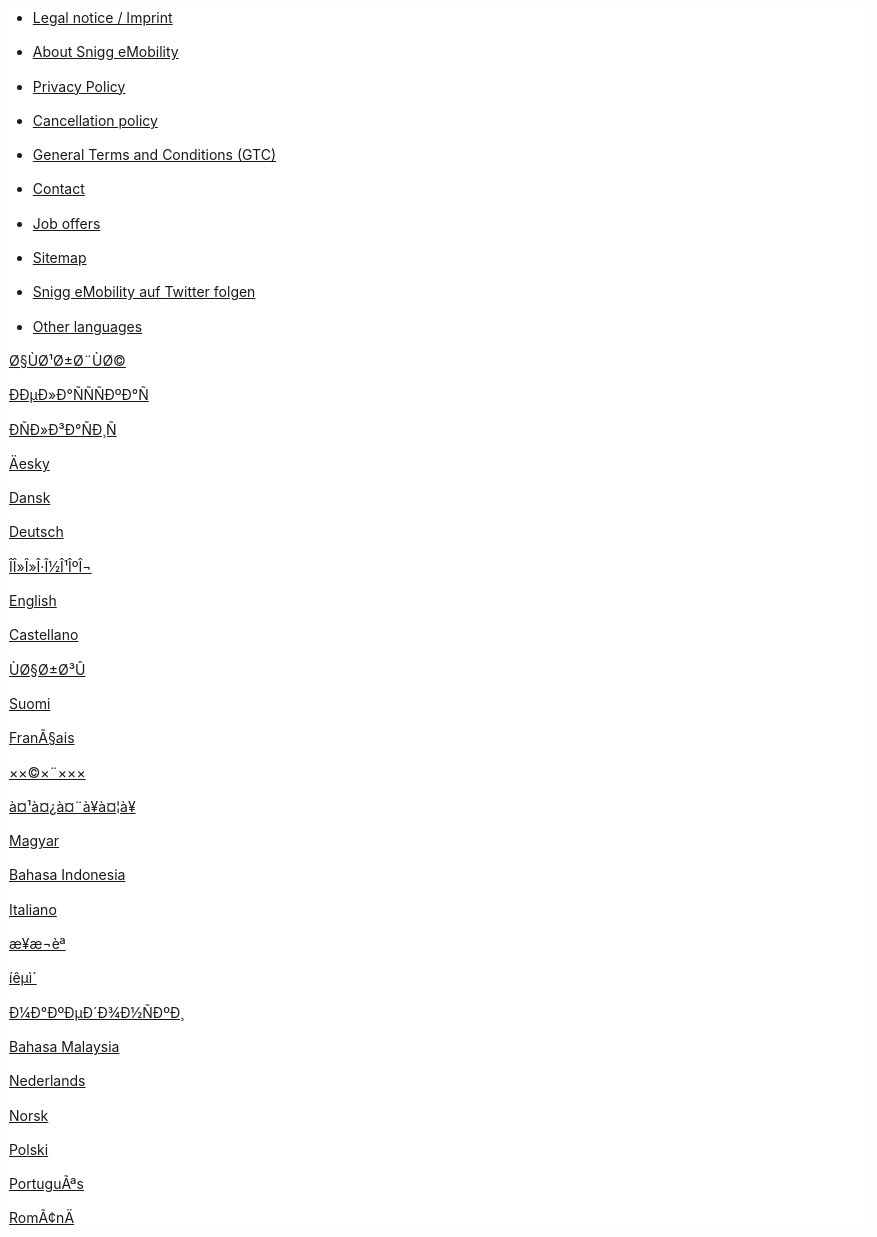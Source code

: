 * [Legal notice / Imprint](/en/contact/contact.htm)
* [About Snigg eMobility](/en/contact/mission-statement.htm)
* [Privacy Policy](/en/contact/contact.htm#privacy)
* [Cancellation policy](https://shop.cfos-emobility.de/policies/refund-policy)
* [General Terms and Conditions (GTC)](https://shop.cfos-emobility.de/policies/terms-of-service)

* [Contact](#)
* [Job offers](/en/contact/jobs.htm)
* [Sitemap](/en/sitemap.htm)
* [Snigg eMobility auf Twitter folgen](https://twitter.com/SniggEmobility)
* [Other languages](#)

[Ø§ÙØ¹Ø±Ø¨ÙØ©](/ar/cfos-charging-manager/documentation/wallbox-instructions.htm)

[ÐÐµÐ»Ð°ÑÑÑÐºÐ°Ñ](/be/cfos-charging-manager/documentation/wallbox-instructions.htm)

[ÐÑÐ»Ð³Ð°ÑÐ¸Ñ](/bg/cfos-charging-manager/documentation/wallbox-instructions.htm)

[Äesky](/cs/cfos-charging-manager/documentation/wallbox-instructions.htm)

[Dansk](/da/cfos-charging-manager/documentation/wallbox-instructions.htm)

[Deutsch](/de/cfos-charging-manager/documentation/wallbox-instructions.htm)

[ÎÎ»Î»Î·Î½Î¹ÎºÎ¬](/el/cfos-charging-manager/documentation/wallbox-instructions.htm)

[English](/en/cfos-charging-manager/documentation/wallbox-instructions.htm)

[Castellano](/es/cfos-charging-manager/documentation/wallbox-instructions.htm)

[ÙØ§Ø±Ø³Û](/fa/cfos-charging-manager/documentation/wallbox-instructions.htm)

[Suomi](/fi/cfos-charging-manager/documentation/wallbox-instructions.htm)

[FranÃ§ais](/fr/cfos-charging-manager/documentation/wallbox-instructions.htm)

[××©×¨×××](/he/cfos-charging-manager/documentation/wallbox-instructions.htm)

[à¤¹à¤¿à¤¨à¥à¤¦à¥](/hi/cfos-charging-manager/documentation/wallbox-instructions.htm)

[Magyar](/hu/cfos-charging-manager/documentation/wallbox-instructions.htm)

[Bahasa Indonesia](/id/cfos-charging-manager/documentation/wallbox-instructions.htm)

[Italiano](/it/cfos-charging-manager/documentation/wallbox-instructions.htm)

[æ¥æ¬èª](/ja/cfos-charging-manager/documentation/wallbox-instructions.htm)

[íêµ­ì´](/ko/cfos-charging-manager/documentation/wallbox-instructions.htm)

[Ð¼Ð°ÐºÐµÐ´Ð¾Ð½ÑÐºÐ¸](/mk/cfos-charging-manager/documentation/wallbox-instructions.htm)

[Bahasa Malaysia](/ms-my/cfos-charging-manager/documentation/wallbox-instructions.htm)

[Nederlands](/nl/cfos-charging-manager/documentation/wallbox-instructions.htm)

[Norsk](/no/cfos-charging-manager/documentation/wallbox-instructions.htm)

[Polski](/pl/cfos-charging-manager/documentation/wallbox-instructions.htm)

[PortuguÃªs](/pt/cfos-charging-manager/documentation/wallbox-instructions.htm)

[RomÃ¢nÄ](/ro/cfos-charging-manager/documentation/wallbox-instructions.htm)
